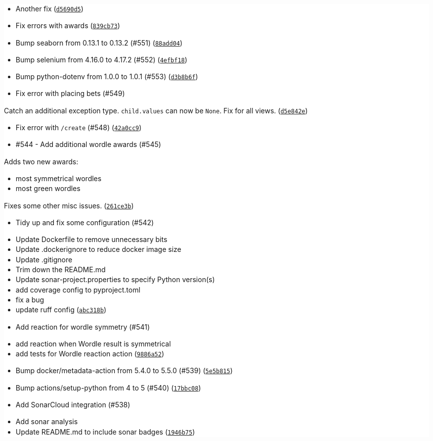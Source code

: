 * Another fix ([`d5690d5`](https://github.com/ESloman/bsebot/commit/d5690d57a32a037a6e24699688765979a8463e0c))

* Fix errors with awards ([`839cb73`](https://github.com/ESloman/bsebot/commit/839cb73a3caedcc5b614de150de2dd0c057b78fa))

* Bump seaborn from 0.13.1 to 0.13.2 (#551) ([`88add04`](https://github.com/ESloman/bsebot/commit/88add04caab5e2f801095048278f98a0c1b6f891))

* Bump selenium from 4.16.0 to 4.17.2 (#552) ([`4efbf18`](https://github.com/ESloman/bsebot/commit/4efbf18ef9bc2cce9375b67fed5baae301e1f64c))

* Bump python-dotenv from 1.0.0 to 1.0.1 (#553) ([`d3b8b6f`](https://github.com/ESloman/bsebot/commit/d3b8b6f2d1dd10170274a26ddbe04014fd6ecfb4))

* Fix error with placing bets (#549)

Catch an additional exception type. `child.values` can now be `None`. Fix for all views. ([`d5e842e`](https://github.com/ESloman/bsebot/commit/d5e842eff119b97198ac1f9c37b31ac0ce305c4e))

* Fix error with `/create` (#548) ([`42a0cc9`](https://github.com/ESloman/bsebot/commit/42a0cc92840aa683afa5713e15172f99eac0e4a2))

* #544 - Add additional wordle awards (#545)

Adds two new awards:
- most symmetrical wordles
- most green wordles

Fixes some other misc issues. ([`261ce3b`](https://github.com/ESloman/bsebot/commit/261ce3becda83ba38267a8b2f255cb5ee25d0901))

* Tidy up and fix some configuration (#542)

- Update Dockerfile to remove unnecessary bits
- Update .dockerignore to reduce docker image size
- Update .gitignore
- Trim down the README.md
- Update sonar-project.properties to specify Python version(s)
- add coverage config to pyproject.toml
- fix a bug
- update ruff config ([`abc318b`](https://github.com/ESloman/bsebot/commit/abc318b61725bf56ca616c6bd8bde6fcac3efaf2))

* Add reaction for wordle symmetry (#541)

- add reaction when Wordle result is symmetrical
- add tests for Wordle reaction action ([`9886a52`](https://github.com/ESloman/bsebot/commit/9886a52135f7000f6a8321200e109529e62325e6))

* Bump docker/metadata-action from 5.4.0 to 5.5.0 (#539) ([`5e5b815`](https://github.com/ESloman/bsebot/commit/5e5b8155cf3978f81346526a7f0dc1d368e022a0))

* Bump actions/setup-python from 4 to 5 (#540) ([`17bbc08`](https://github.com/ESloman/bsebot/commit/17bbc0898f476d1db449a7ef6c83608b4c08c4a4))

* Add SonarCloud integration (#538)

- Add sonar analysis
- Update README.md to include sonar badges ([`1946b75`](https://github.com/ESloman/bsebot/commit/1946b75379ef313d31fa12d5e9094e9a55902a6b))
